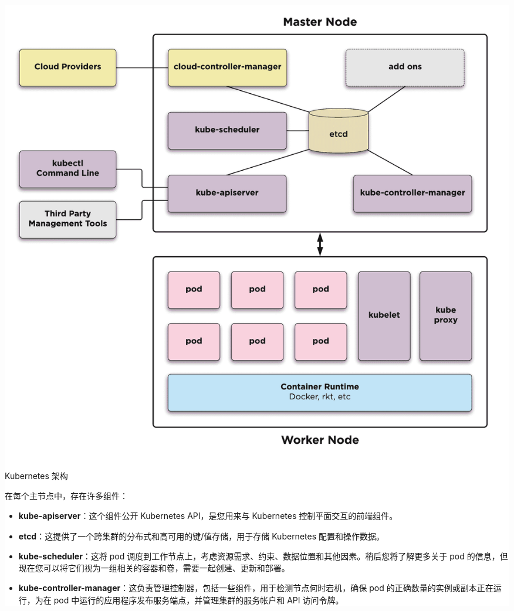 ![](img/64ef6b49-8e21-40b1-a9e2-3473309890f6.png)

Kubernetes 架构

在每个主节点中，存在许多组件：

+   **kube-apiserver**：这个组件公开 Kubernetes API，是您用来与 Kubernetes 控制平面交互的前端组件。

+   **etcd**：这提供了一个跨集群的分布式和高可用的键/值存储，用于存储 Kubernetes 配置和操作数据。

+   **kube-scheduler**：这将 pod 调度到工作节点上，考虑资源需求、约束、数据位置和其他因素。稍后您将了解更多关于 pod 的信息，但现在您可以将它们视为一组相关的容器和卷，需要一起创建、更新和部署。

+   **kube-controller-manager**：这负责管理控制器，包括一些组件，用于检测节点何时宕机，确保 pod 的正确数量的实例或副本正在运行，为在 pod 中运行的应用程序发布服务端点，并管理集群的服务帐户和 API 访问令牌。
